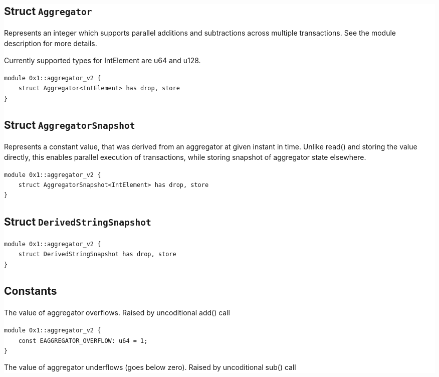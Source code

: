 <a id="0x1_aggregator_v2_Aggregator"></a>

## Struct `Aggregator`

Represents an integer which supports parallel additions and subtractions
across multiple transactions. See the module description for more details.

Currently supported types for IntElement are u64 and u128.

```move
module 0x1::aggregator_v2 {
    struct Aggregator<IntElement> has drop, store
}
```

<a id="0x1_aggregator_v2_AggregatorSnapshot"></a>

## Struct `AggregatorSnapshot`

Represents a constant value, that was derived from an aggregator at given instant in time.
Unlike read() and storing the value directly, this enables parallel execution of transactions,
while storing snapshot of aggregator state elsewhere.

```move
module 0x1::aggregator_v2 {
    struct AggregatorSnapshot<IntElement> has drop, store
}
```

<a id="0x1_aggregator_v2_DerivedStringSnapshot"></a>

## Struct `DerivedStringSnapshot`

```move
module 0x1::aggregator_v2 {
    struct DerivedStringSnapshot has drop, store
}
```

<a id="@Constants_0"></a>

## Constants

<a id="0x1_aggregator_v2_EAGGREGATOR_OVERFLOW"></a>

The value of aggregator overflows. Raised by uncoditional add() call

```move
module 0x1::aggregator_v2 {
    const EAGGREGATOR_OVERFLOW: u64 = 1;
}
```

<a id="0x1_aggregator_v2_EAGGREGATOR_UNDERFLOW"></a>

The value of aggregator underflows (goes below zero). Raised by uncoditional sub() call
